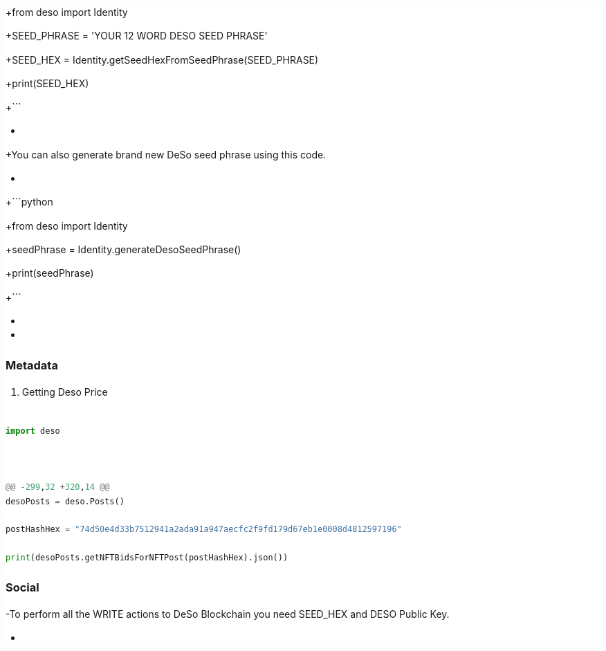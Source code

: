 +from deso import Identity

+SEED_PHRASE = 'YOUR 12 WORD DESO SEED PHRASE'

+SEED_HEX = Identity.getSeedHexFromSeedPhrase(SEED_PHRASE)

+print(SEED_HEX)

+```

+

+You can also generate brand new DeSo seed phrase using this code.

+

+```python

+from deso import Identity

+seedPhrase = Identity.generateDesoSeedPhrase()

+print(seedPhrase)

+```

+

+

 ### Metadata

 

 1. Getting Deso Price

 

 ```python

 import deso

 

@@ -299,32 +320,14 @@
 desoPosts = deso.Posts()

 postHashHex = "74d50e4d33b7512941a2ada91a947aecfc2f9fd179d67eb1e0008d4812597196"

 print(desoPosts.getNFTBidsForNFTPost(postHashHex).json())

 ```

 

 ### Social

 

-To perform all the WRITE actions to DeSo Blockchain you need SEED_HEX and DESO Public Key.

-
